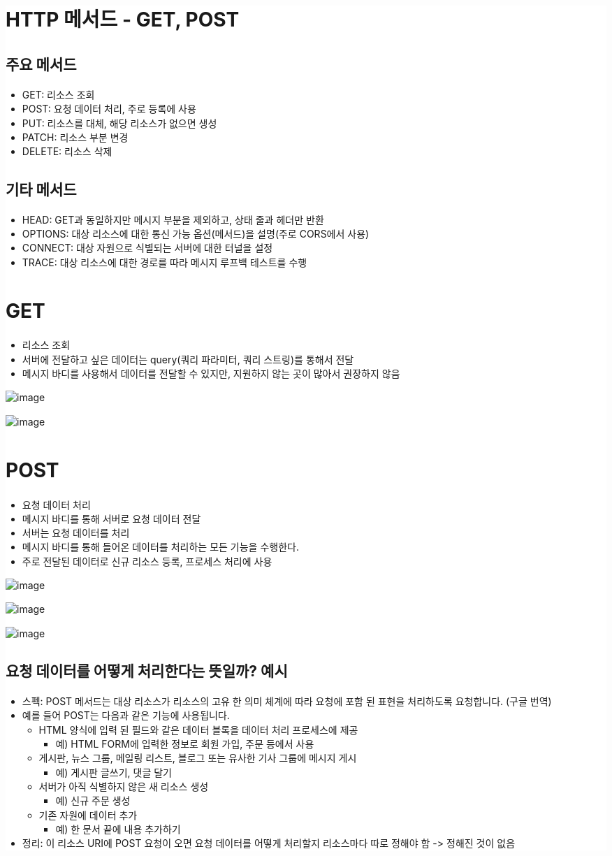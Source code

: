 # HTTP 메서드 - GET, POST
## 주요 메서드
* GET: 리소스 조회
* POST: 요청 데이터 처리, 주로 등록에 사용
* PUT: 리소스를 대체, 해당 리소스가 없으면 생성
* PATCH: 리소스 부분 변경
* DELETE: 리소스 삭제

## 기타 메서드
* HEAD: GET과 동일하지만 메시지 부분을 제외하고, 상태 줄과 헤더만 반환
* OPTIONS: 대상 리소스에 대한 통신 가능 옵션(메서드)을 설명(주로 CORS에서 사용)
* CONNECT: 대상 자원으로 식별되는 서버에 대한 터널을 설정
* TRACE: 대상 리소스에 대한 경로를 따라 메시지 루프백 테스트를 수행

# GET
* 리소스 조회
* 서버에 전달하고 싶은 데이터는 query(쿼리 파라미터, 쿼리 스트링)를 통해서 전달
* 메시지 바디를 사용해서 데이터를 전달할 수 있지만, 지원하지 않는 곳이 많아서 권장하지 않음

![image](https://user-images.githubusercontent.com/39439576/221563579-f2fb552d-6627-4017-9fa4-f3584ca6c68c.png)

![image](https://user-images.githubusercontent.com/39439576/221563636-a92f286c-d9df-400a-a61f-c29637b3c33b.png)

# POST
* 요청 데이터 처리
* 메시지 바디를 통해 서버로 요청 데이터 전달
* 서버는 요청 데이터를 처리
* 메시지 바디를 통해 들어온 데이터를 처리하는 모든 기능을 수행한다.
* 주로 전달된 데이터로 신규 리소스 등록, 프로세스 처리에 사용

![image](https://user-images.githubusercontent.com/39439576/221563870-c5343220-a982-4968-b1dd-c287e487ce57.png)

![image](https://user-images.githubusercontent.com/39439576/221563921-10afdb7b-8a42-4c8e-8612-c56e8d7b46ae.png)

![image](https://user-images.githubusercontent.com/39439576/221563980-6ee756d3-1617-48f0-a5d7-370668c3b9bf.png)

## 요청 데이터를 어떻게 처리한다는 뜻일까? 예시
* 스펙: POST 메서드는 대상 리소스가 리소스의 고유 한 의미 체계에 따라 요청에 포함 된 표현을 처리하도록 요청합니다. (구글 번역)
* 예를 들어 POST는 다음과 같은 기능에 사용됩니다.
  * HTML 양식에 입력 된 필드와 같은 데이터 블록을 데이터 처리 프로세스에 제공
    * 예) HTML FORM에 입력한 정보로 회원 가입, 주문 등에서 사용
  * 게시판, 뉴스 그룹, 메일링 리스트, 블로그 또는 유사한 기사 그룹에 메시지 게시
    * 예) 게시판 글쓰기, 댓글 달기
  * 서버가 아직 식별하지 않은 새 리소스 생성
    * 예) 신규 주문 생성
  * 기존 자원에 데이터 추가
    * 예) 한 문서 끝에 내용 추가하기
* 정리: 이 리소스 URI에 POST 요청이 오면 요청 데이터를 어떻게 처리할지 리소스마다 따로 정해야 함 -> 정해진 것이 없음
